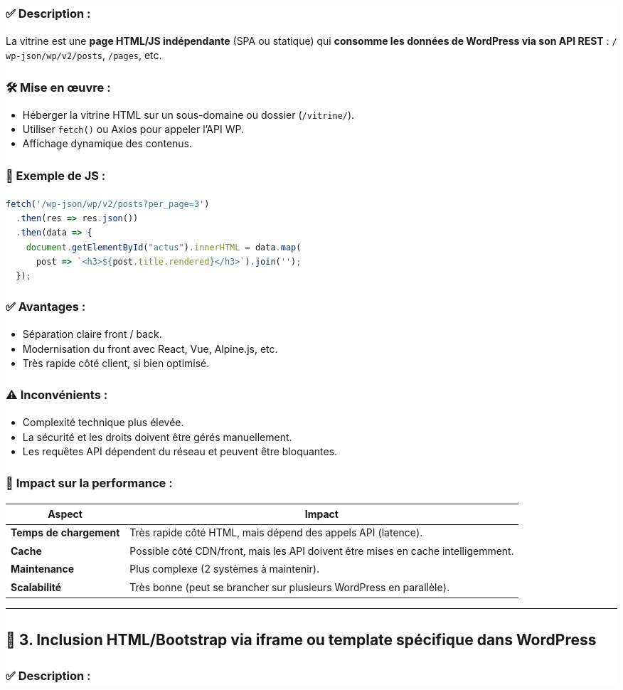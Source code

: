 ### ✅ Description :

La vitrine est une **page HTML/JS indépendante** (SPA ou statique) qui **consomme les données de WordPress via son API REST** : `/wp-json/wp/v2/posts`, `/pages`, etc.

### 🛠️ Mise en œuvre :

* Héberger la vitrine HTML sur un sous-domaine ou dossier (`/vitrine/`).
* Utiliser `fetch()` ou Axios pour appeler l’API WP.
* Affichage dynamique des contenus.

### 🧪 Exemple de JS :

```js
fetch('/wp-json/wp/v2/posts?per_page=3')
  .then(res => res.json())
  .then(data => {
    document.getElementById("actus").innerHTML = data.map(
      post => `<h3>${post.title.rendered}</h3>`).join('');
  });
```

### ✅ Avantages :

* Séparation claire front / back.
* Modernisation du front avec React, Vue, Alpine.js, etc.
* Très rapide côté client, si bien optimisé.

### ⚠️ Inconvénients :

* Complexité technique plus élevée.
* La sécurité et les droits doivent être gérés manuellement.
* Les requêtes API dépendent du réseau et peuvent être bloquantes.

### 🚦 **Impact sur la performance** :

| Aspect                  | Impact                                                                            |
| ----------------------- | --------------------------------------------------------------------------------- |
| **Temps de chargement** | Très rapide côté HTML, mais dépend des appels API (latence).                      |
| **Cache**               | Possible côté CDN/front, mais les API doivent être mises en cache intelligemment. |
| **Maintenance**         | Plus complexe (2 systèmes à maintenir).                                           |
| **Scalabilité**         | Très bonne (peut se brancher sur plusieurs WordPress en parallèle).               |

---

## 🧳 **3. Inclusion HTML/Bootstrap via iframe ou template spécifique dans WordPress**

### ✅ Description :
